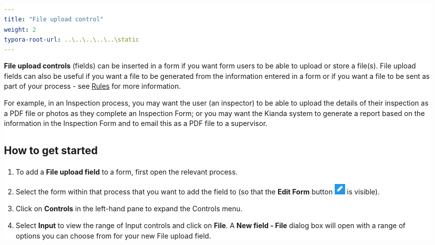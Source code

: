 ```yaml
---
title: "File upload control"
weight: 2
typora-root-url: ..\..\..\..\..\static
---
```


**File upload controls** (fields) can be inserted in a form if you want form users to be able to upload or store a file(s). File upload fields can also be useful if you want a file to be generated from the information entered in a form or if you want a file to be sent as part of your process - see [Rules](/platform/rules/) for more information. 

For example, in an Inspection process, you may want the user (an inspector) to be able to upload the details of their inspection as a PDF file or photos as they complete an Inspection Form; or you may want the Kianda system to generate a report based on the information in the Inspection Form and to email this as a PDF file to a supervisor.

## How to get started

1. To add a **File upload field** to a form, first open the relevant process. 

2. Select the form within that process that you want to add the field to (so that the **Edit Form** button ![Edit form button](/images/penicon.png) is visible).

3. Click on **Controls** in the left-hand pane to expand the Controls menu.

4. Select **Input** to view the range of Input controls and click on **File**. A **New field - File** dialog box will open with a range of options you can choose from for your new File upload field.

